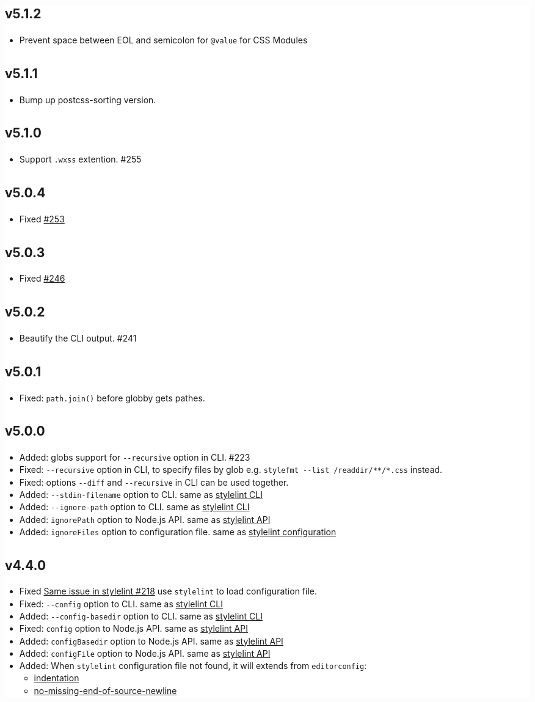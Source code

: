 ## v5.1.2

- Prevent space between EOL and semicolon for `@value` for CSS Modules

## v5.1.1

- Bump up postcss-sorting version.

## v5.1.0

- Support `.wxss` extention. #255

## v5.0.4

- Fixed [#253](https://github.com/morishitter/stylefmt/issues/253)

## v5.0.3

- Fixed [#246](https://github.com/morishitter/stylefmt/issues/246)

## v5.0.2

- Beautify the CLI output. #241

## v5.0.1

- Fixed: `path.join()` before globby gets pathes.

## v5.0.0

- Added: globs support for `--recursive` option in CLI. #223
- Fixed: `--recursive` option in CLI, to specify files by glob e.g. `stylefmt --list /readdir/**/*.css` instead.
- Fixed: options `--diff` and `--recursive` in CLI can be used together.
- Added: `--stdin-filename` option to CLI. same as [stylelint CLI](https://github.com/stylelint/stylelint/blob/master/src/cli.js#L75)
- Added: `--ignore-path` option to CLI. same as [stylelint CLI](https://github.com/stylelint/stylelint/blob/master/src/cli.js#L63)
- Added: `ignorePath` option to Node.js API. same as [stylelint API](http://stylelint.io/user-guide/node-api/#ignorepath)
- Added: `ignoreFiles` option to configuration file. same as [stylelint configuration](http://stylelint.io/user-guide/configuration/#ignorefiles)

## v4.4.0

- Fixed [Same issue in stylelint #218](https://github.com/stylelint/stylelint/issues/1881) use `stylelint` to load configuration file.
- Fixed: `--config` option to CLI. same as [stylelint CLI](https://github.com/stylelint/stylelint/blob/master/src/cli.js#L44)
- Added: `--config-basedir` option to CLI. same as [stylelint CLI](https://github.com/stylelint/stylelint/blob/master/src/cli.js#L57)
- Fixed: `config` option to Node.js API. same as [stylelint API](http://stylelint.io/user-guide/node-api/#config)
- Added: `configBasedir` option to Node.js API. same as [stylelint API](http://stylelint.io/user-guide/node-api/#configbasedir)
- Added: `configFile` option to Node.js API. same as [stylelint API](http://stylelint.io/user-guide/node-api/#configfile)
- Added: When `stylelint` configuration file not found, it will extends from `editorconfig`: 
  - [indentation](http://stylelint.io/user-guide/rules/indentation/)
  - [no-missing-end-of-source-newline](http://stylelint.io/user-guide/rules/no-missing-end-of-source-newline/)